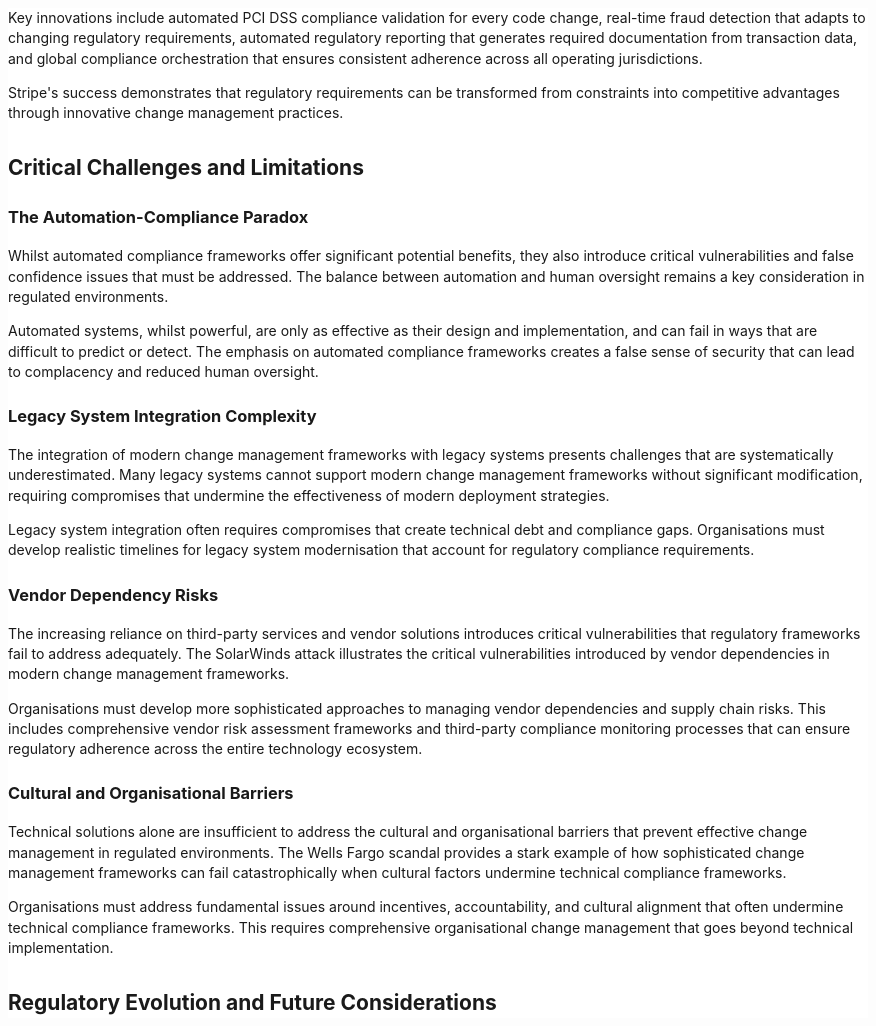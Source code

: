 Key innovations include automated PCI DSS compliance validation for every code change, real-time fraud detection that adapts to changing regulatory requirements, automated regulatory reporting that generates required documentation from transaction data, and global compliance orchestration that ensures consistent adherence across all operating jurisdictions.

Stripe's success demonstrates that regulatory requirements can be transformed from constraints into competitive advantages through innovative change management practices.

## Critical Challenges and Limitations

### The Automation-Compliance Paradox

Whilst automated compliance frameworks offer significant potential benefits, they also introduce critical vulnerabilities and false confidence issues that must be addressed. The balance between automation and human oversight remains a key consideration in regulated environments.

Automated systems, whilst powerful, are only as effective as their design and implementation, and can fail in ways that are difficult to predict or detect. The emphasis on automated compliance frameworks creates a false sense of security that can lead to complacency and reduced human oversight.

### Legacy System Integration Complexity

The integration of modern change management frameworks with legacy systems presents challenges that are systematically underestimated. Many legacy systems cannot support modern change management frameworks without significant modification, requiring compromises that undermine the effectiveness of modern deployment strategies.

Legacy system integration often requires compromises that create technical debt and compliance gaps. Organisations must develop realistic timelines for legacy system modernisation that account for regulatory compliance requirements.

### Vendor Dependency Risks

The increasing reliance on third-party services and vendor solutions introduces critical vulnerabilities that regulatory frameworks fail to address adequately. The SolarWinds attack illustrates the critical vulnerabilities introduced by vendor dependencies in modern change management frameworks.

Organisations must develop more sophisticated approaches to managing vendor dependencies and supply chain risks. This includes comprehensive vendor risk assessment frameworks and third-party compliance monitoring processes that can ensure regulatory adherence across the entire technology ecosystem.

### Cultural and Organisational Barriers

Technical solutions alone are insufficient to address the cultural and organisational barriers that prevent effective change management in regulated environments. The Wells Fargo scandal provides a stark example of how sophisticated change management frameworks can fail catastrophically when cultural factors undermine technical compliance frameworks.

Organisations must address fundamental issues around incentives, accountability, and cultural alignment that often undermine technical compliance frameworks. This requires comprehensive organisational change management that goes beyond technical implementation.

## Regulatory Evolution and Future Considerations
